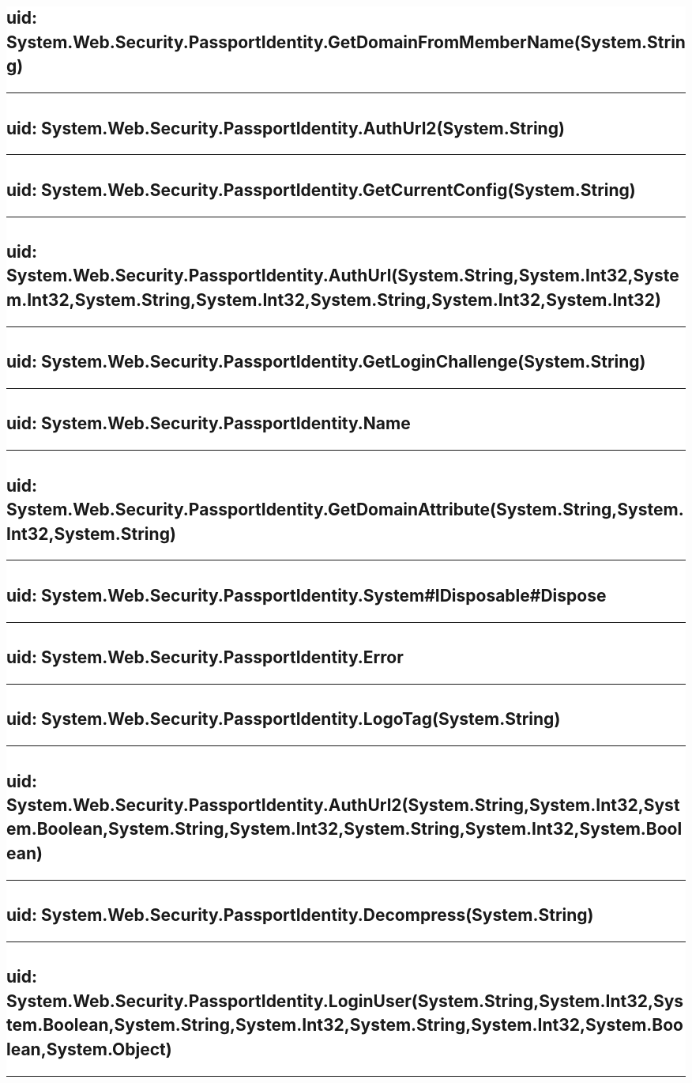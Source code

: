 uid: System.Web.Security.PassportIdentity.GetDomainFromMemberName(System.String)
---

---
uid: System.Web.Security.PassportIdentity.AuthUrl2(System.String)
---

---
uid: System.Web.Security.PassportIdentity.GetCurrentConfig(System.String)
---

---
uid: System.Web.Security.PassportIdentity.AuthUrl(System.String,System.Int32,System.Int32,System.String,System.Int32,System.String,System.Int32,System.Int32)
---

---
uid: System.Web.Security.PassportIdentity.GetLoginChallenge(System.String)
---

---
uid: System.Web.Security.PassportIdentity.Name
---

---
uid: System.Web.Security.PassportIdentity.GetDomainAttribute(System.String,System.Int32,System.String)
---

---
uid: System.Web.Security.PassportIdentity.System#IDisposable#Dispose
---

---
uid: System.Web.Security.PassportIdentity.Error
---

---
uid: System.Web.Security.PassportIdentity.LogoTag(System.String)
---

---
uid: System.Web.Security.PassportIdentity.AuthUrl2(System.String,System.Int32,System.Boolean,System.String,System.Int32,System.String,System.Int32,System.Boolean)
---

---
uid: System.Web.Security.PassportIdentity.Decompress(System.String)
---

---
uid: System.Web.Security.PassportIdentity.LoginUser(System.String,System.Int32,System.Boolean,System.String,System.Int32,System.String,System.Int32,System.Boolean,System.Object)
---

---